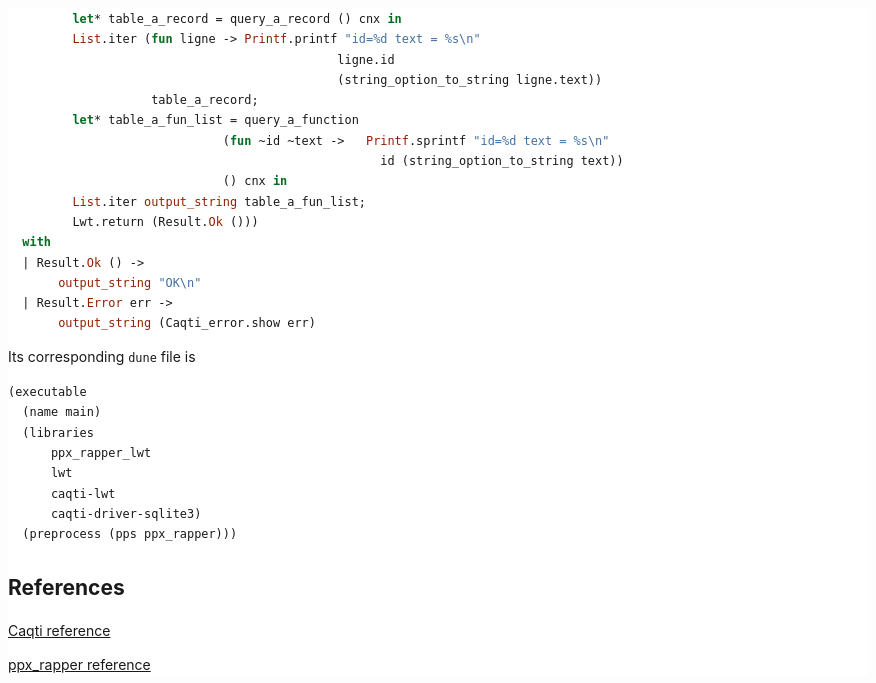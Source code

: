 ```ocaml
         let* table_a_record = query_a_record () cnx in
         List.iter (fun ligne -> Printf.printf "id=%d text = %s\n"
                                              ligne.id
                                              (string_option_to_string ligne.text))
                    table_a_record;
         let* table_a_fun_list = query_a_function
                              (fun ~id ~text ->   Printf.sprintf "id=%d text = %s\n"
                                                    id (string_option_to_string text))
                              () cnx in
         List.iter output_string table_a_fun_list;
         Lwt.return (Result.Ok ()))
  with
  | Result.Ok () ->
       output_string "OK\n"
  | Result.Error err ->
       output_string (Caqti_error.show err)
```

Its corresponding `dune` file is

```lisp
(executable
  (name main)
  (libraries
      ppx_rapper_lwt
      lwt
      caqti-lwt
      caqti-driver-sqlite3)
  (preprocess (pps ppx_rapper)))
```

## References

[Caqti reference](https://github.com/paurkedal/ocaml-caqti)

[ppx_rapper reference](https://github.com/roddyyaga/ppx_rapper)

